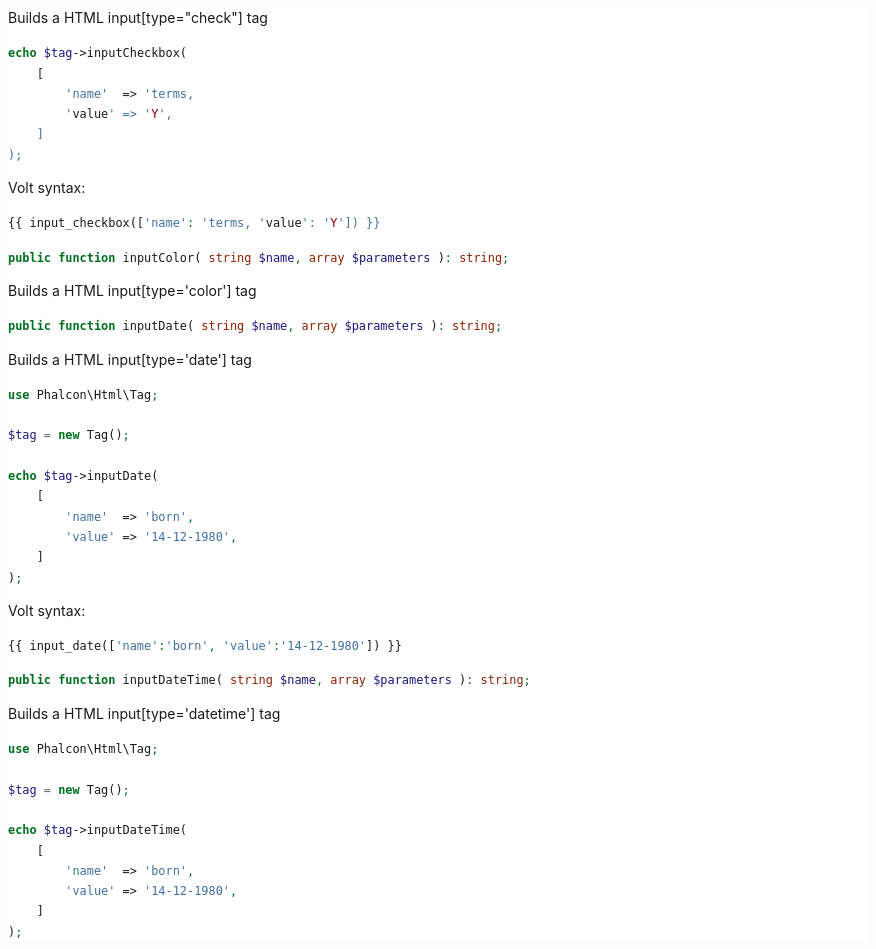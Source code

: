 Builds a HTML input[type="check"] tag

```php
echo $tag->inputCheckbox(
    [
        'name'  => 'terms,
        'value' => 'Y',
    ]
);
```

Volt syntax:

```php
{{ input_checkbox(['name': 'terms, 'value': 'Y']) }}
```

```php
public function inputColor( string $name, array $parameters ): string;
```

Builds a HTML input[type='color'] tag

```php
public function inputDate( string $name, array $parameters ): string;
```

Builds a HTML input[type='date'] tag

```php
use Phalcon\Html\Tag;

$tag = new Tag();

echo $tag->inputDate(
    [
        'name'  => 'born',
        'value' => '14-12-1980',
    ]
);
```

Volt syntax:

```php
{{ input_date(['name':'born', 'value':'14-12-1980']) }}
```

```php
public function inputDateTime( string $name, array $parameters ): string;
```

Builds a HTML input[type='datetime'] tag

```php
use Phalcon\Html\Tag;

$tag = new Tag();

echo $tag->inputDateTime(
    [
        'name'  => 'born',
        'value' => '14-12-1980',
    ]
);
```
